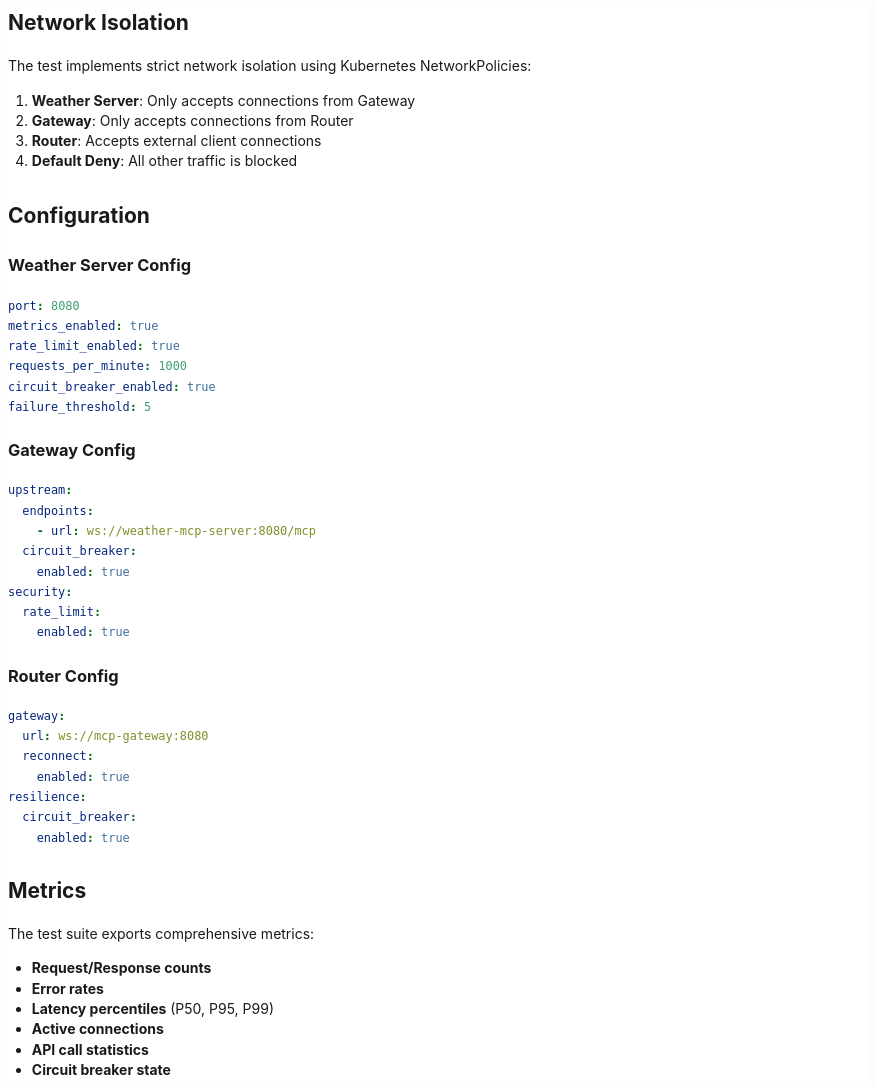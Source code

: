 ## Network Isolation

The test implements strict network isolation using Kubernetes NetworkPolicies:

1. **Weather Server**: Only accepts connections from Gateway
2. **Gateway**: Only accepts connections from Router
3. **Router**: Accepts external client connections
4. **Default Deny**: All other traffic is blocked

## Configuration

### Weather Server Config
```yaml
port: 8080
metrics_enabled: true
rate_limit_enabled: true
requests_per_minute: 1000
circuit_breaker_enabled: true
failure_threshold: 5
```

### Gateway Config
```yaml
upstream:
  endpoints:
    - url: ws://weather-mcp-server:8080/mcp
  circuit_breaker:
    enabled: true
security:
  rate_limit:
    enabled: true
```

### Router Config
```yaml
gateway:
  url: ws://mcp-gateway:8080
  reconnect:
    enabled: true
resilience:
  circuit_breaker:
    enabled: true
```

## Metrics

The test suite exports comprehensive metrics:

- **Request/Response counts**
- **Error rates**
- **Latency percentiles** (P50, P95, P99)
- **Active connections**
- **API call statistics**
- **Circuit breaker state**
